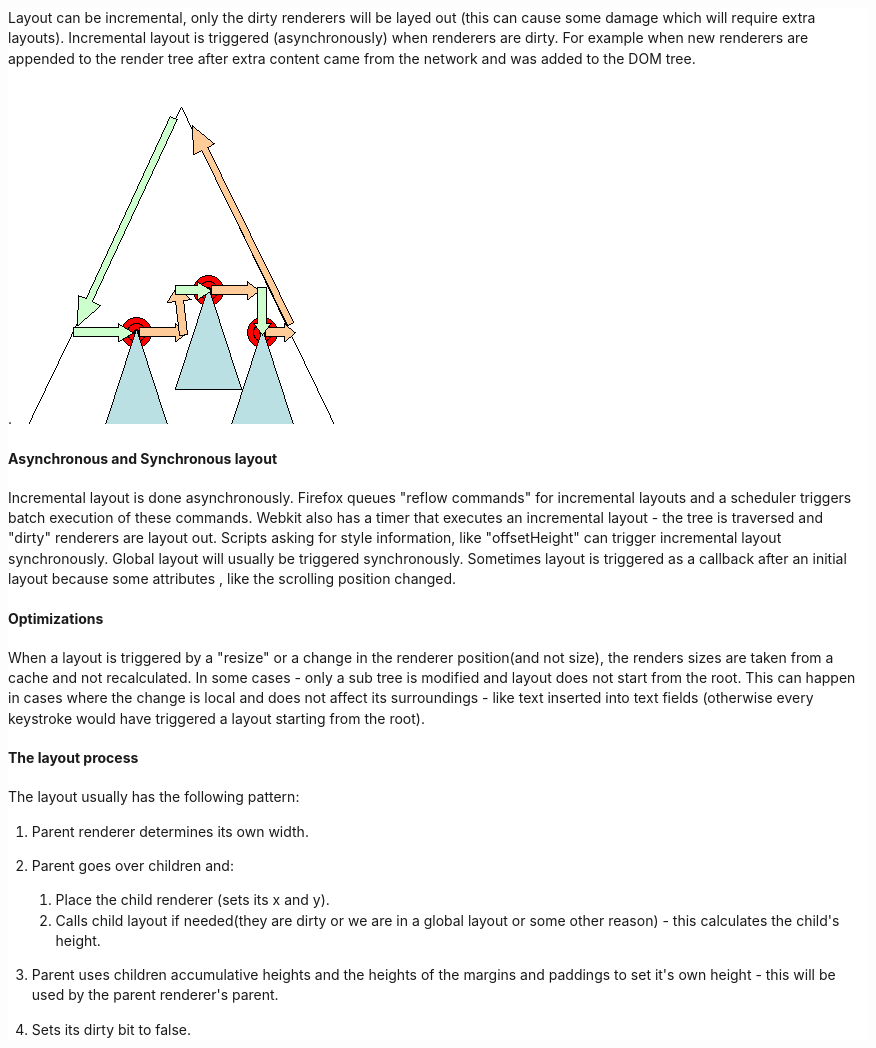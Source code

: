 Layout can be incremental, only the dirty renderers will be layed out (this can cause some damage which will require extra layouts). Incremental layout is triggered (asynchronously) when renderers are dirty. For example when new renderers are appended to the render tree after extra content came from the network and was added to the DOM tree.

. ![Figure 17: Incremental layout - only dirty renderers and their children are layed out (3.6)](/assets/public/b/b1/reflow.png.pagespeed.ce.Gq6DrRBdK_.png)

#### <span>Asynchronous and Synchronous layout</span>

Incremental layout is done asynchronously. Firefox queues "reflow commands" for incremental layouts and a scheduler triggers batch execution of these commands. Webkit also has a timer that executes an incremental layout - the tree is traversed and "dirty" renderers are layout out.
 Scripts asking for style information, like "offsetHeight" can trigger incremental layout synchronously.
 Global layout will usually be triggered synchronously. Sometimes layout is triggered as a callback after an initial layout because some attributes , like the scrolling position changed.

#### <span>Optimizations</span>

When a layout is triggered by a "resize" or a change in the renderer position(and not size), the renders sizes are taken from a cache and not recalculated. In some cases - only a sub tree is modified and layout does not start from the root. This can happen in cases where the change is local and does not affect its surroundings - like text inserted into text fields (otherwise every keystroke would have triggered a layout starting from the root).

#### <span>The layout process</span>

The layout usually has the following pattern:

1.  Parent renderer determines its own width.
2.  Parent goes over children and:
    1.  Place the child renderer (sets its x and y).
    2.  Calls child layout if needed(they are dirty or we are in a global layout or some other reason) - this calculates the child's height.

3.  Parent uses children accumulative heights and the heights of the margins and paddings to set it's own height - this will be used by the parent renderer's parent.
4.  Sets its dirty bit to false.
